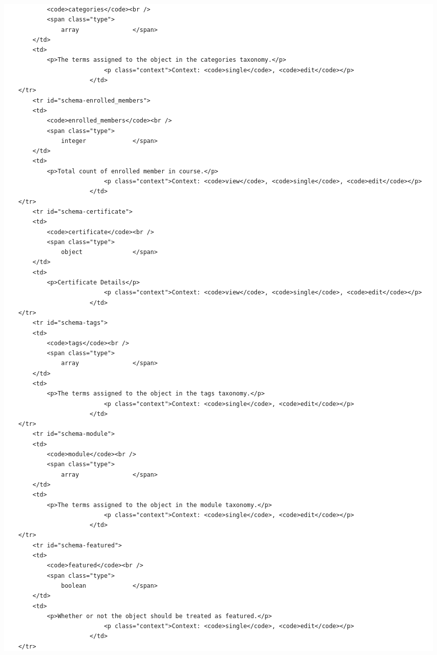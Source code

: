 				<code>categories</code><br />
				<span class="type">
					array				</span>
			</td>
			<td>
				<p>The terms assigned to the object in the categories taxonomy.</p>
								<p class="context">Context: <code>single</code>, <code>edit</code></p>
							</td>
		</tr>
			<tr id="schema-enrolled_members">
			<td>
				<code>enrolled_members</code><br />
				<span class="type">
					integer				</span>
			</td>
			<td>
				<p>Total count of enrolled member in course.</p>
								<p class="context">Context: <code>view</code>, <code>single</code>, <code>edit</code></p>
							</td>
		</tr>
			<tr id="schema-certificate">
			<td>
				<code>certificate</code><br />
				<span class="type">
					object				</span>
			</td>
			<td>
				<p>Certificate Details</p>
								<p class="context">Context: <code>view</code>, <code>single</code>, <code>edit</code></p>
							</td>
		</tr>
			<tr id="schema-tags">
			<td>
				<code>tags</code><br />
				<span class="type">
					array				</span>
			</td>
			<td>
				<p>The terms assigned to the object in the tags taxonomy.</p>
								<p class="context">Context: <code>single</code>, <code>edit</code></p>
							</td>
		</tr>
			<tr id="schema-module">
			<td>
				<code>module</code><br />
				<span class="type">
					array				</span>
			</td>
			<td>
				<p>The terms assigned to the object in the module taxonomy.</p>
								<p class="context">Context: <code>single</code>, <code>edit</code></p>
							</td>
		</tr>
			<tr id="schema-featured">
			<td>
				<code>featured</code><br />
				<span class="type">
					boolean				</span>
			</td>
			<td>
				<p>Whether or not the object should be treated as featured.</p>
								<p class="context">Context: <code>single</code>, <code>edit</code></p>
							</td>
		</tr>